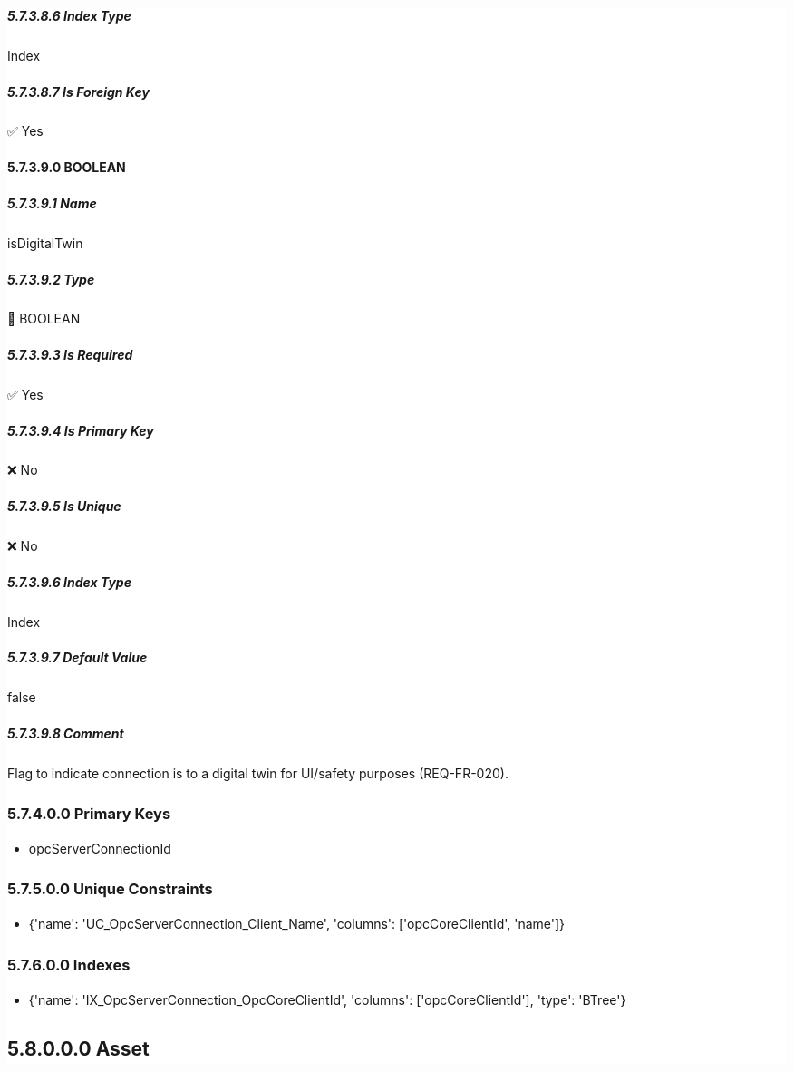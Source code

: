 ##### 5.7.3.8.6 Index Type

Index

##### 5.7.3.8.7 Is Foreign Key

✅ Yes

#### 5.7.3.9.0 BOOLEAN

##### 5.7.3.9.1 Name

isDigitalTwin

##### 5.7.3.9.2 Type

🔹 BOOLEAN

##### 5.7.3.9.3 Is Required

✅ Yes

##### 5.7.3.9.4 Is Primary Key

❌ No

##### 5.7.3.9.5 Is Unique

❌ No

##### 5.7.3.9.6 Index Type

Index

##### 5.7.3.9.7 Default Value

false

##### 5.7.3.9.8 Comment

Flag to indicate connection is to a digital twin for UI/safety purposes (REQ-FR-020).

### 5.7.4.0.0 Primary Keys

- opcServerConnectionId

### 5.7.5.0.0 Unique Constraints

- {'name': 'UC_OpcServerConnection_Client_Name', 'columns': ['opcCoreClientId', 'name']}

### 5.7.6.0.0 Indexes

- {'name': 'IX_OpcServerConnection_OpcCoreClientId', 'columns': ['opcCoreClientId'], 'type': 'BTree'}

## 5.8.0.0.0 Asset

